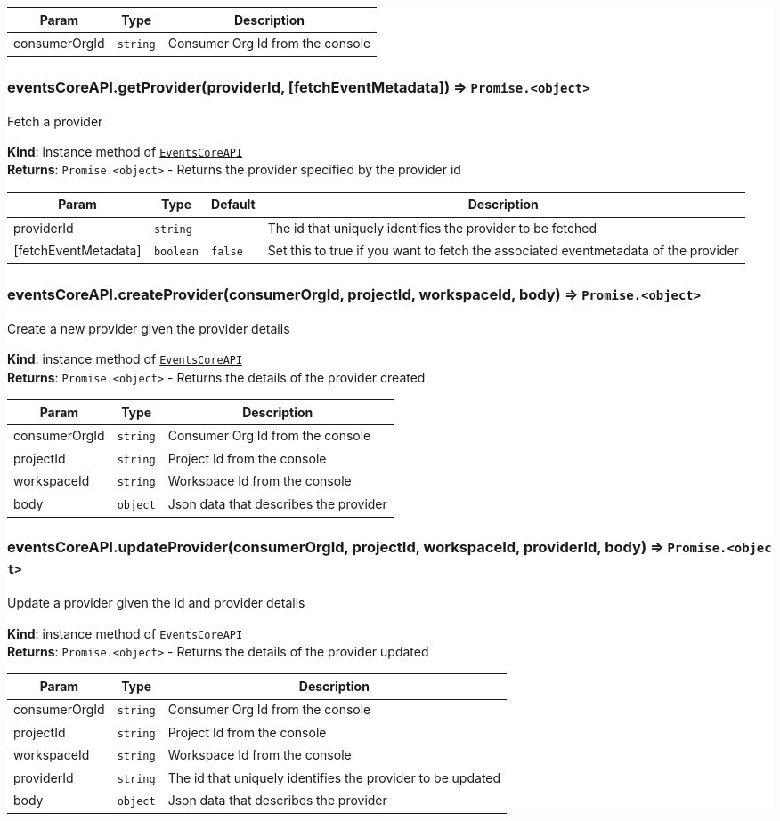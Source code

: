 | Param | Type | Description |
| --- | --- | --- |
| consumerOrgId | <code>string</code> | Consumer Org Id from the console |

<a name="EventsCoreAPI+getProvider"></a>

### eventsCoreAPI.getProvider(providerId, [fetchEventMetadata]) ⇒ <code>Promise.&lt;object&gt;</code>
Fetch a provider

**Kind**: instance method of [<code>EventsCoreAPI</code>](#EventsCoreAPI)  
**Returns**: <code>Promise.&lt;object&gt;</code> - Returns the provider specified by the provider id  

| Param | Type | Default | Description |
| --- | --- | --- | --- |
| providerId | <code>string</code> |  | The id that uniquely identifies the provider to be fetched |
| [fetchEventMetadata] | <code>boolean</code> | <code>false</code> | Set this to true if you want to fetch the associated eventmetadata of the provider |

<a name="EventsCoreAPI+createProvider"></a>

### eventsCoreAPI.createProvider(consumerOrgId, projectId, workspaceId, body) ⇒ <code>Promise.&lt;object&gt;</code>
Create a new provider given the provider details

**Kind**: instance method of [<code>EventsCoreAPI</code>](#EventsCoreAPI)  
**Returns**: <code>Promise.&lt;object&gt;</code> - Returns the details of the provider created  

| Param | Type | Description |
| --- | --- | --- |
| consumerOrgId | <code>string</code> | Consumer Org Id from the console |
| projectId | <code>string</code> | Project Id from the console |
| workspaceId | <code>string</code> | Workspace Id from the console |
| body | <code>object</code> | Json data that describes the provider |

<a name="EventsCoreAPI+updateProvider"></a>

### eventsCoreAPI.updateProvider(consumerOrgId, projectId, workspaceId, providerId, body) ⇒ <code>Promise.&lt;object&gt;</code>
Update a provider given the id and provider details

**Kind**: instance method of [<code>EventsCoreAPI</code>](#EventsCoreAPI)  
**Returns**: <code>Promise.&lt;object&gt;</code> - Returns the details of the provider updated  

| Param | Type | Description |
| --- | --- | --- |
| consumerOrgId | <code>string</code> | Consumer Org Id from the console |
| projectId | <code>string</code> | Project Id from the console |
| workspaceId | <code>string</code> | Workspace Id from the console |
| providerId | <code>string</code> | The id that uniquely identifies the provider to be updated |
| body | <code>object</code> | Json data that describes the provider |
